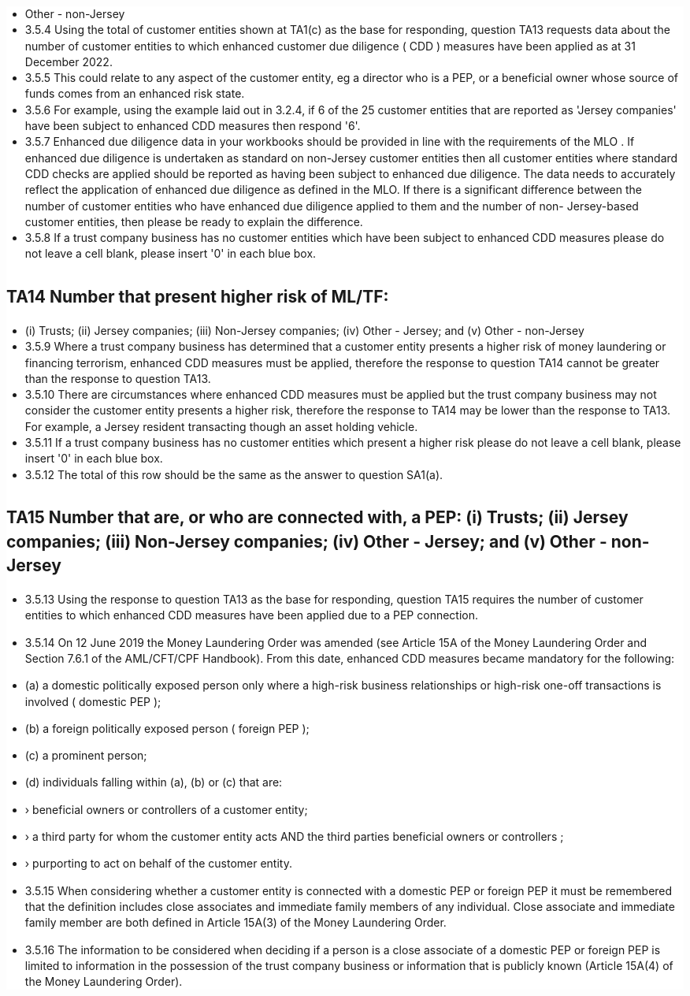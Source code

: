 - Other - non-Jersey
- 3.5.4 Using the total of customer entities shown at TA1(c) as the base for responding, question TA13 requests data about the number of customer entities to which enhanced customer due diligence ( CDD ) measures have been applied as at 31 December 2022.
- 3.5.5 This could relate to any aspect of the customer entity, eg a director who is a PEP, or a beneficial owner whose source of funds comes from an enhanced risk state.
- 3.5.6 For example, using the example laid out in 3.2.4, if 6 of the 25 customer entities that are reported as 'Jersey companies' have been subject to enhanced CDD measures then respond '6'.
- 3.5.7 Enhanced due diligence data in your workbooks should be provided in line with the requirements of the MLO . If enhanced due diligence is undertaken as standard on non-Jersey customer entities then all customer entities where standard CDD checks are applied should be reported as having been subject to enhanced due diligence. The data needs to accurately reflect the application of enhanced due diligence as defined in the MLO. If there is a significant difference between the number of customer entities who have enhanced due diligence applied to them and the number of non- Jersey-based customer entities, then please be ready to explain the difference.
- 3.5.8 If a trust company business has no customer entities which have been subject to enhanced CDD measures please do not leave a cell blank, please insert '0' in each blue box.

## TA14 Number that present higher risk of ML/TF:

- (i) Trusts; (ii) Jersey companies; (iii) Non-Jersey companies; (iv) Other - Jersey; and (v) Other - non-Jersey
- 3.5.9 Where a trust company business has determined that a customer entity presents a higher risk of money laundering or financing terrorism, enhanced CDD measures must be applied, therefore the response to question TA14 cannot be greater than the response to question TA13.
- 3.5.10 There are circumstances where enhanced CDD measures must be applied but the trust company business may not consider the customer entity presents a higher risk, therefore the response to TA14 may be lower than the response to TA13. For example, a Jersey resident transacting though an asset holding vehicle.
- 3.5.11 If a trust company business has no customer entities which present a higher risk please do not leave a cell blank, please insert '0' in each blue box.
- 3.5.12 The total of this row should be the same as the answer to question SA1(a).

## TA15 Number that are, or who are connected with, a PEP: (i) Trusts; (ii) Jersey companies; (iii) Non-Jersey companies; (iv) Other - Jersey; and (v) Other - non-Jersey

- 3.5.13 Using the response to question TA13 as the base for responding, question TA15 requires the number of customer entities to which enhanced CDD measures have been applied due to a PEP connection.

- 3.5.14 On 12 June 2019 the Money Laundering Order was amended (see Article 15A of the Money Laundering Order and Section 7.6.1 of the AML/CFT/CPF Handbook). From this date, enhanced CDD measures became mandatory for the following:
- (a) a domestic politically exposed person only where a high-risk business relationships or high-risk one-off transactions is involved ( domestic PEP );
- (b) a foreign politically exposed person ( foreign PEP );
- (c) a prominent person;
- (d) individuals falling within (a), (b) or (c) that are:
- › beneficial owners or controllers of a customer entity;
- › a third party for whom the customer entity acts AND the third parties beneficial owners or controllers ;
- › purporting to act on behalf of the customer entity.
- 3.5.15 When considering whether a customer entity is connected with a domestic PEP or foreign PEP it must be remembered that the definition includes close associates and immediate family members of any individual. Close associate and immediate family member are both defined in Article 15A(3) of the Money Laundering Order.
- 3.5.16 The information to be considered when deciding if a person is a close associate of a domestic PEP or foreign PEP is limited to information in the possession of the trust company business or information that is publicly known (Article 15A(4) of the Money Laundering Order).